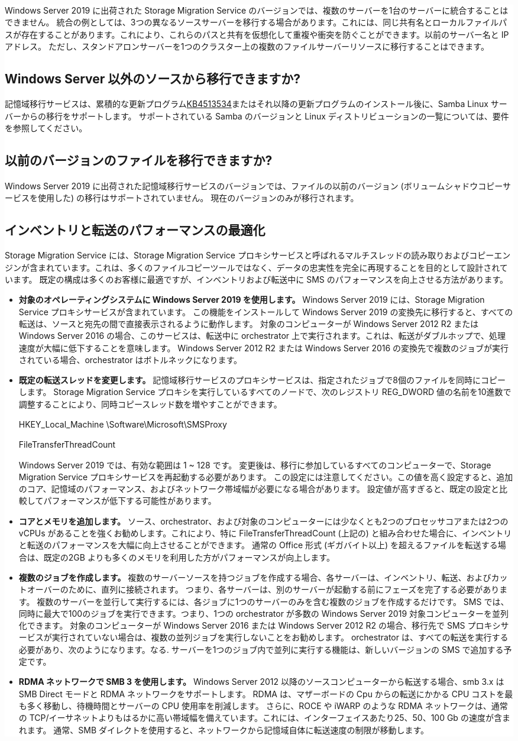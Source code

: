 Windows Server 2019 に出荷された Storage Migration Service のバージョンでは、複数のサーバーを1台のサーバーに統合することはできません。 統合の例としては、3つの異なるソースサーバーを移行する場合があります。これには、同じ共有名とローカルファイルパスが存在することがあります。これにより、これらのパスと共有を仮想化して重複や衝突を防ぐことができます。以前のサーバー名と IP アドレス。 ただし、スタンドアロンサーバーを1つのクラスター上の複数のファイルサーバーリソースに移行することはできます。 

## <a name="can-i-migrate-from-sources-other-than-windows-server"></a>Windows Server 以外のソースから移行できますか?

記憶域移行サービスは、累積的な更新プログラム[KB4513534](https://support.microsoft.com/help/4512534/windows-10-update-kb4512534)またはそれ以降の更新プログラムのインストール後に、Samba Linux サーバーからの移行をサポートします。 サポートされている Samba のバージョンと Linux ディストリビューションの一覧については、要件を参照してください。

## <a name="can-i-migrate-previous-file-versions"></a>以前のバージョンのファイルを移行できますか?

Windows Server 2019 に出荷された記憶域移行サービスのバージョンでは、ファイルの以前のバージョン (ボリュームシャドウコピーサービスを使用した) の移行はサポートされていません。 現在のバージョンのみが移行されます。 

## <a name="optimizing-inventory-and-transfer-performance"></a>インベントリと転送のパフォーマンスの最適化

Storage Migration Service には、Storage Migration Service プロキシサービスと呼ばれるマルチスレッドの読み取りおよびコピーエンジンが含まれています。これは、多くのファイルコピーツールではなく、データの忠実性を完全に再現することを目的として設計されています。 既定の構成は多くのお客様に最適ですが、インベントリおよび転送中に SMS のパフォーマンスを向上させる方法があります。

- **対象のオペレーティングシステムに Windows Server 2019 を使用します。** Windows Server 2019 には、Storage Migration Service プロキシサービスが含まれています。 この機能をインストールして Windows Server 2019 の変換先に移行すると、すべての転送は、ソースと宛先の間で直接表示されるように動作します。 対象のコンピューターが Windows Server 2012 R2 または Windows Server 2016 の場合、このサービスは、転送中に orchestrator 上で実行されます。これは、転送がダブルホップで、処理速度が大幅に低下することを意味します。 Windows Server 2012 R2 または Windows Server 2016 の変換先で複数のジョブが実行されている場合、orchestrator はボトルネックになります。 

- **既定の転送スレッドを変更します。** 記憶域移行サービスのプロキシサービスは、指定されたジョブで8個のファイルを同時にコピーします。 Storage Migration Service プロキシを実行しているすべてのノードで、次のレジストリ REG_DWORD 値の名前を10進数で調整することにより、同時コピースレッド数を増やすことができます。

    HKEY_Local_Machine \Software\Microsoft\SMSProxy
    
    FileTransferThreadCount

   Windows Server 2019 では、有効な範囲は 1 ~ 128 です。 変更後は、移行に参加しているすべてのコンピューターで、Storage Migration Service プロキシサービスを再起動する必要があります。 この設定には注意してください。この値を高く設定すると、追加のコア、記憶域のパフォーマンス、およびネットワーク帯域幅が必要になる場合があります。 設定値が高すぎると、既定の設定と比較してパフォーマンスが低下する可能性があります。

- **コアとメモリを追加します。**  ソース、orchestrator、および対象のコンピューターには少なくとも2つのプロセッサコアまたは2つの vCPUs があることを強くお勧めします。これにより、特に FileTransferThreadCount (上記の) と組み合わせた場合に、インベントリと転送のパフォーマンスを大幅に向上させることができます。 通常の Office 形式 (ギガバイト以上) を超えるファイルを転送する場合は、既定の2GB よりも多くのメモリを利用した方がパフォーマンスが向上します。

- **複数のジョブを作成します。** 複数のサーバーソースを持つジョブを作成する場合、各サーバーは、インベントリ、転送、およびカットオーバーのために、直列に接続されます。 つまり、各サーバーは、別のサーバーが起動する前にフェーズを完了する必要があります。 複数のサーバーを並行して実行するには、各ジョブに1つのサーバーのみを含む複数のジョブを作成するだけです。 SMS では、同時に最大で100のジョブを実行できます。つまり、1つの orchestrator が多数の Windows Server 2019 対象コンピューターを並列化できます。 対象のコンピューターが Windows Server 2016 または Windows Server 2012 R2 の場合、移行先で SMS プロキシサービスが実行されていない場合は、複数の並列ジョブを実行しないことをお勧めします。 orchestrator は、すべての転送を実行する必要があり、次のようになります。なる. サーバーを1つのジョブ内で並列に実行する機能は、新しいバージョンの SMS で追加する予定です。

- **RDMA ネットワークで SMB 3 を使用します。** Windows Server 2012 以降のソースコンピューターから転送する場合、smb 3.x は SMB Direct モードと RDMA ネットワークをサポートします。 RDMA は、マザーボードの Cpu からの転送にかかる CPU コストを最も多く移動し、待機時間とサーバーの CPU 使用率を削減します。 さらに、ROCE や iWARP のような RDMA ネットワークは、通常の TCP/イーサネットよりもはるかに高い帯域幅を備えています。これには、インターフェイスあたり25、50、100 Gb の速度が含まれます。 通常、SMB ダイレクトを使用すると、ネットワークから記憶域自体に転送速度の制限が移動します。   
